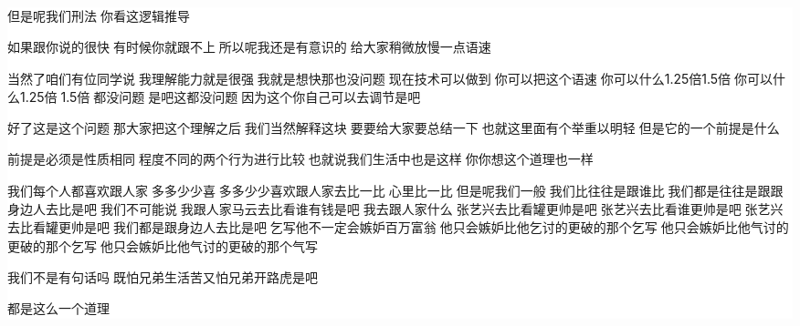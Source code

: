 但是呢我们刑法
你看这逻辑推导

如果跟你说的很快
有时候你就跟不上
所以呢我还是有意识的
给大家稍微放慢一点语速

当然了咱们有位同学说
我理解能力就是很强
我就是想快那也没问题
现在技术可以做到
你可以把这个语速
你可以什么1.25倍1.5倍
你可以什么1.25倍 1.5倍
都没问题
是吧这都没问题
因为这个你自己可以去调节是吧

好了这是这个问题
那大家把这个理解之后
我们当然解释这块
要要给大家要总结一下
也就这里面有个举重以明轻
但是它的一个前提是什么

前提是必须是性质相同
程度不同的两个行为进行比较
也就说我们生活中也是这样
你你想这个道理也一样

我们每个人都喜欢跟人家
多多少少喜
多多少少喜欢跟人家去比一比
心里比一比
但是呢我们一般
我们比往往是跟谁比
我们都是往往是跟跟身边人去比是吧
我们不可能说
我跟人家马云去比看谁有钱是吧
我去跟人家什么
张艺兴去比看罐更帅是吧
张艺兴去比看谁更帅是吧
张艺兴去比看罐更帅是吧
我们都是跟身边人去比是吧
乞写他不一定会嫉妒百万富翁
他只会嫉妒比他乞讨的更破的那个乞写
他只会嫉妒比他气讨的更破的那个乞写
他只会嫉妒比他气讨的更破的那个气写

我们不是有句话吗
既怕兄弟生活苦又怕兄弟开路虎是吧

都是这么一个道理
